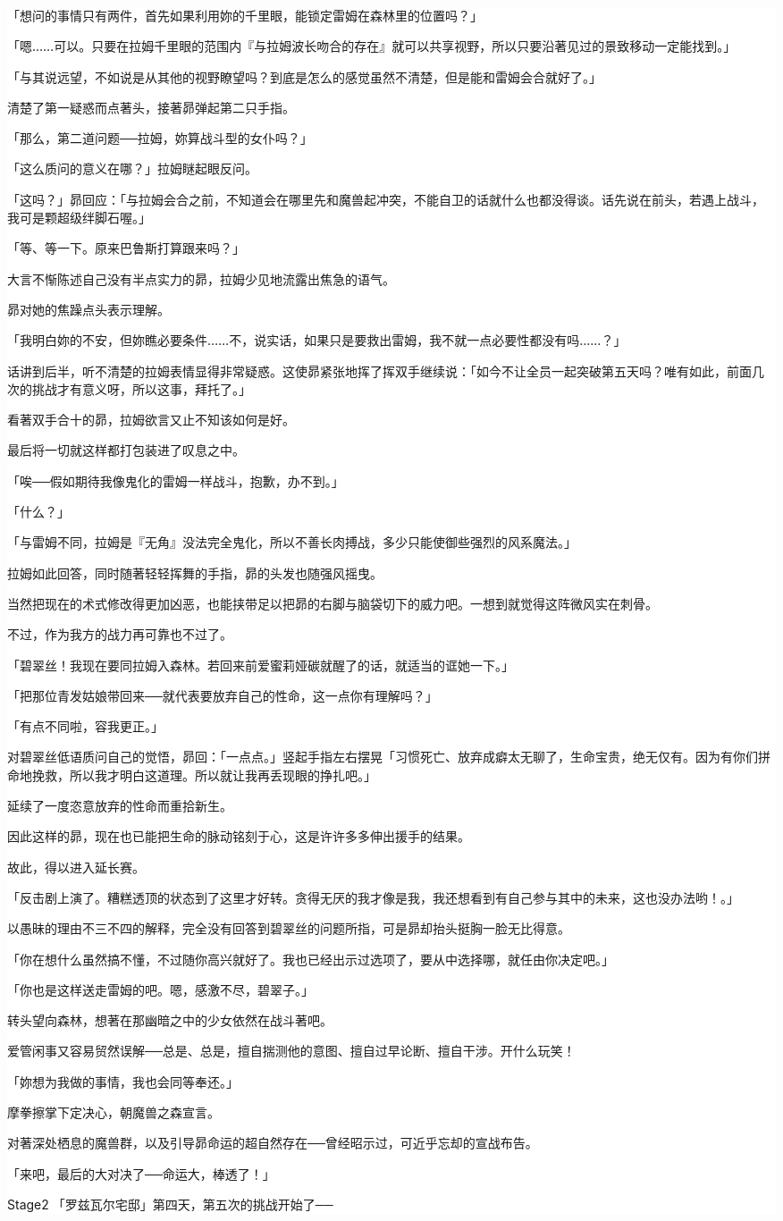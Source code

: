 「想问的事情只有两件，首先如果利用妳的千里眼，能锁定雷姆在森林里的位置吗？」

「嗯……可以。只要在拉姆千里眼的范围内『与拉姆波长吻合的存在』就可以共享视野，所以只要沿著见过的景致移动一定能找到。」

「与其说远望，不如说是从其他的视野瞭望吗？到底是怎么的感觉虽然不清楚，但是能和雷姆会合就好了。」

清楚了第一疑惑而点著头，接著昴弹起第二只手指。

「那么，第二道问题──拉姆，妳算战斗型的女仆吗？」

「这么质问的意义在哪？」拉姆瞇起眼反问。

「这吗？」昴回应：「与拉姆会合之前，不知道会在哪里先和魔兽起冲突，不能自卫的话就什么也都没得谈。话先说在前头，若遇上战斗，我可是颗超级绊脚石喔。」

「等、等一下。原来巴鲁斯打算跟来吗？」

大言不惭陈述自己没有半点实力的昴，拉姆少见地流露出焦急的语气。

昴对她的焦躁点头表示理解。

「我明白妳的不安，但妳瞧必要条件……不，说实话，如果只是要救出雷姆，我不就一点必要性都没有吗......？」

话讲到后半，听不清楚的拉姆表情显得非常疑惑。这使昴紧张地挥了挥双手继续说：「如今不让全员一起突破第五天吗？唯有如此，前面几次的挑战才有意义呀，所以这事，拜托了。」

看著双手合十的昴，拉姆欲言又止不知该如何是好。

最后将一切就这样都打包装进了叹息之中。

「唉──假如期待我像鬼化的雷姆一样战斗，抱歉，办不到。」

「什么？」

「与雷姆不同，拉姆是『无角』没法完全鬼化，所以不善长肉搏战，多少只能使御些强烈的风系魔法。」

拉姆如此回答，同时随著轻轻挥舞的手指，昴的头发也随强风摇曳。

当然把现在的术式修改得更加凶恶，也能挟带足以把昴的右脚与脑袋切下的威力吧。一想到就觉得这阵微风实在刺骨。

不过，作为我方的战力再可靠也不过了。

「碧翠丝！我现在要同拉姆入森林。若回来前爱蜜莉娅碳就醒了的话，就适当的诓她一下。」

「把那位青发姑娘带回来──就代表要放弃自己的性命，这一点你有理解吗？」

「有点不同啦，容我更正。」

对碧翠丝低语质问自己的觉悟，昴回：「一点点。」竖起手指左右摆晃「习惯死亡、放弃成癖太无聊了，生命宝贵，绝无仅有。因为有你们拼命地挽救，所以我才明白这道理。所以就让我再丢现眼的挣扎吧。」

延续了一度恣意放弃的性命而重拾新生。

因此这样的昴，现在也已能把生命的脉动铭刻于心，这是许许多多伸出援手的结果。

故此，得以进入延长赛。

「反击剧上演了。糟糕透顶的状态到了这里才好转。贪得无厌的我才像是我，我还想看到有自己参与其中的未来，这也没办法哟！。」

以愚昧的理由不三不四的解释，完全没有回答到碧翠丝的问题所指，可是昴却抬头挺胸一脸无比得意。

「你在想什么虽然搞不懂，不过随你高兴就好了。我也已经出示过选项了，要从中选择哪，就任由你决定吧。」

「你也是这样送走雷姆的吧。嗯，感激不尽，碧翠子。」

转头望向森林，想著在那幽暗之中的少女依然在战斗著吧。

爱管闲事又容易贸然误解──总是、总是，擅自揣测他的意图、擅自过早论断、擅自干涉。开什么玩笑！

「妳想为我做的事情，我也会同等奉还。」

摩拳擦掌下定决心，朝魔兽之森宣言。

对著深处栖息的魔兽群，以及引导昴命运的超自然存在──曾经昭示过，可近乎忘却的宣战布告。

「来吧，最后的大对决了──命运大，棒透了！」

Stage2 「罗兹瓦尔宅邸」第四天，第五次的挑战开始了──

